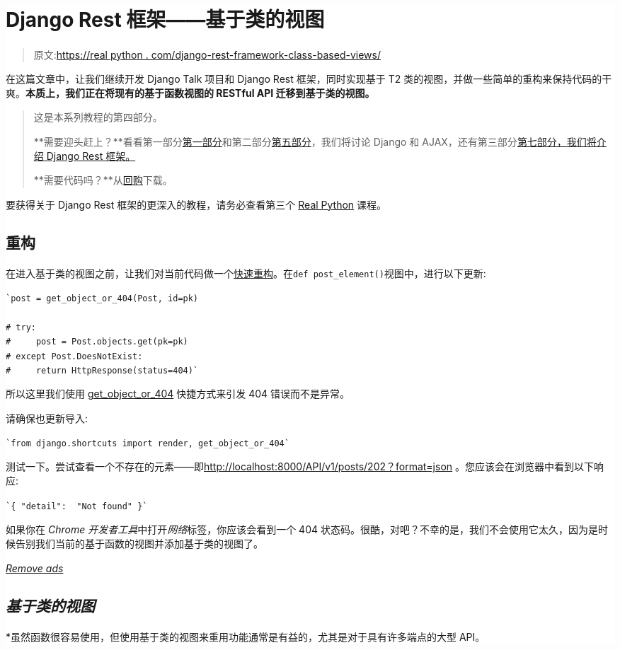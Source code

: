 # Django Rest 框架——基于类的视图

> 原文:[https://real python . com/django-rest-framework-class-based-views/](https://realpython.com/django-rest-framework-class-based-views/)

在这篇文章中，让我们继续开发 Django Talk 项目和 Django Rest 框架，同时实现基于 T2 类的视图，并做一些简单的重构来保持代码的干爽。**本质上，我们正在将现有的基于函数视图的 RESTful API 迁移到基于类的视图。**

> 这是本系列教程的第四部分。
> 
> **需要迎头赶上？**看看第一部分[第一部分](https://realpython.com/django-and-ajax-form-submissions/)和第二部分[第五部分](https://realpython.com/django-and-ajax-form-submissions-more-practice/)，我们将讨论 Django 和 AJAX，还有第三部分[第七部分，我们将介绍 Django Rest 框架。](https://realpython.com/django-rest-framework-quick-start/)
> 
> **需要代码吗？**从[回购](https://github.com/realpython/django-form-fun)下载。

要获得关于 Django Rest 框架的更深入的教程，请务必查看第三个 [Real Python](https://realpython.com) 课程。

## 重构

在进入基于类的视图之前，让我们对当前代码做一个[快速重构](https://realpython.com/python-refactoring/)。在`def post_element()`视图中，进行以下更新:

```
`post = get_object_or_404(Post, id=pk)

# try:
#     post = Post.objects.get(pk=pk)
# except Post.DoesNotExist:
#     return HttpResponse(status=404)` 
```

所以这里我们使用 [get_object_or_404](https://docs.djangoproject.com/en/1.6/topics/http/shortcuts/#get-object-or-404) 快捷方式来引发 404 错误而不是异常。

请确保也更新导入:

```
`from django.shortcuts import render, get_object_or_404` 
```

测试一下。尝试查看一个不存在的元素——即[http://localhost:8000/API/v1/posts/202？format=json](http://localhost:8000/api/v1/posts/202?format=json) 。您应该会在浏览器中看到以下响应:

```
`{ "detail":  "Not found" }` 
```

如果你在 *Chrome 开发者工具*中打开*网络*标签，你应该会看到一个 404 状态码。很酷，对吧？不幸的是，我们不会使用它太久，因为是时候告别我们当前的基于函数的视图并添加基于类的视图了。

[*Remove ads*](/account/join/)

## *基于类的视图*

 *虽然函数很容易使用，但使用基于类的视图来重用功能通常是有益的，尤其是对于具有许多端点的大型 API。
